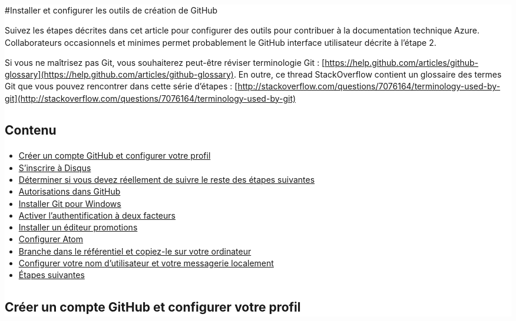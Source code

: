 <properties
pageTitle="Installer et configurer les outils de création de GitHub"
description="Outils et les étapes pour vous préparer pour la création de contenu à Azure dans GitHub."
services="contributor-guide"
documentationCenter=""
authors="tysonn"  
manager="carolz" />

<tags
ms.service="contributor-guide"
 ms.devlang=""
 ms.topic="article"
  ms.tgt_pltfrm=""
  ms.workload=""
  ms.date="01/19/2015"
  ms.author="tysonn" />

#<a name="install-and-set-up-tools-for-authoring-in-github"></a>Installer et configurer les outils de création de GitHub

Suivez les étapes décrites dans cet article pour configurer des outils pour contribuer à la documentation technique Azure. Collaborateurs occasionnels et minimes permet probablement le GitHub interface utilisateur décrite à l’étape 2.

Si vous ne maîtrisez pas Git, vous souhaiterez peut-être réviser terminologie Git : [https://help.github.com/articles/github-glossary](https://help.github.com/articles/github-glossary). En outre, ce thread StackOverflow contient un glossaire des termes Git que vous pouvez rencontrer dans cette série d’étapes : [http://stackoverflow.com/questions/7076164/terminology-used-by-git](http://stackoverflow.com/questions/7076164/terminology-used-by-git)

## <a name="contents"></a>Contenu

- [Créer un compte GitHub et configurer votre profil](#create-a-github-account-and-set-up-your-profile)
- [S’inscrire à Disqus](#sign-up-for-disqus)
- [Déterminer si vous devez réellement de suivre le reste des étapes suivantes](#determine-whether-you-really-need-to-follow-the-rest-of-these-steps)
- [Autorisations dans GitHub](#permissions-in-github)
- [Installer Git pour Windows](#install-git-for-windows)
- [Activer l’authentification à deux facteurs](#enable-two-factor-authentication)
- [Installer un éditeur promotions](#install-a-markdown-editor)
- [Configurer Atom](#configure-atom)
- [Branche dans le référentiel et copiez-le sur votre ordinateur](#fork-the-repository-and-copy-it-to-your-computer)
- [Configurer votre nom d’utilisateur et votre messagerie localement](#configure-your-user-name-and-email-locally)
- [Étapes suivantes](#next-steps)

## <a name="create-a-github-account-and-set-up-your-profile"></a>Créer un compte GitHub et configurer votre profil
